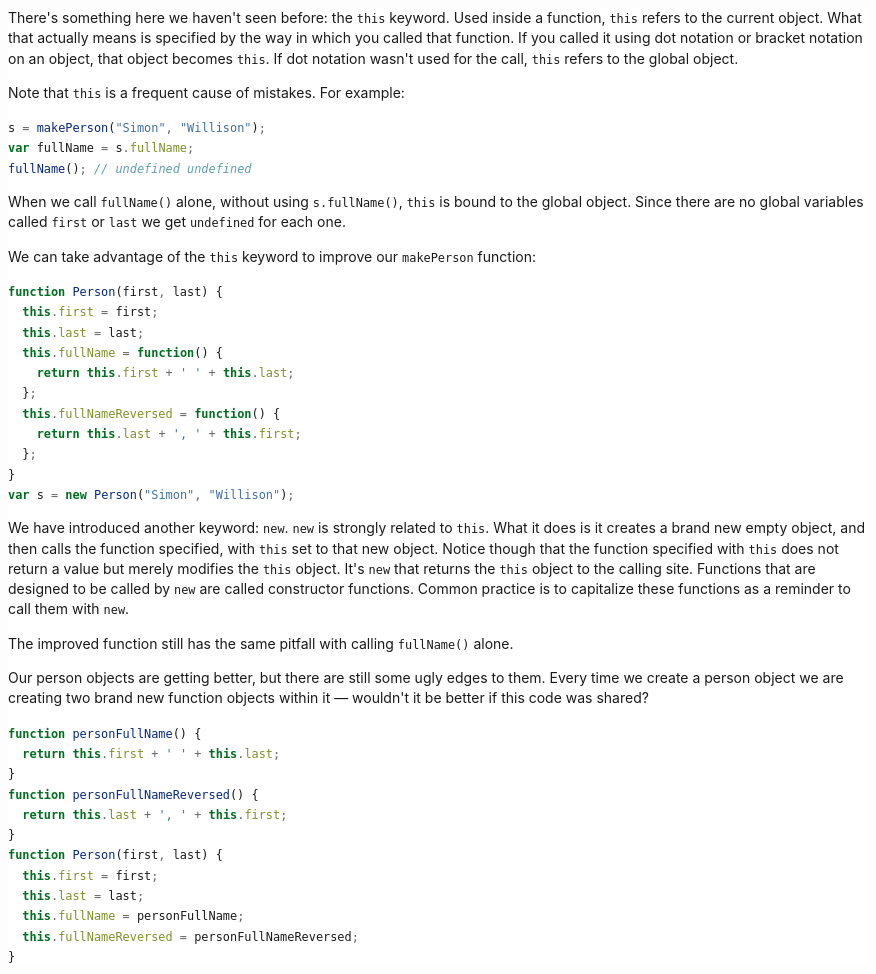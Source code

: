 There's something here we haven't seen before: the `this` keyword. Used inside a function, `this` refers to the current object. What that actually means is specified by the way in which you called that function. If you called it using dot notation or bracket notation on an object, that object becomes `this`. If dot notation wasn't used for the call, `this` refers to the global object.

Note that `this` is a frequent cause of mistakes. For example:

```javascript
s = makePerson("Simon", "Willison");
var fullName = s.fullName;
fullName(); // undefined undefined
```

When we call `fullName()` alone, without using `s.fullName()`, `this` is bound to the global object. Since there are no global variables called `first` or `last` we get `undefined` for each one.

We can take advantage of the `this` keyword to improve our `makePerson` function:

```javascript
function Person(first, last) {
  this.first = first;
  this.last = last;
  this.fullName = function() {
    return this.first + ' ' + this.last;
  };
  this.fullNameReversed = function() {
    return this.last + ', ' + this.first;
  };
}
var s = new Person("Simon", "Willison");
```

We have introduced another keyword: `new`. `new` is strongly related to `this`. What it does is it creates a brand new empty object, and then calls the function specified, with `this` set to that new object. Notice though that the function specified with `this` does not return a value but merely modifies the `this` object. It's `new` that returns the `this` object to the calling site. Functions that are designed to be called by `new` are called constructor functions. Common practice is to capitalize these functions as a reminder to call them with `new`.

The improved function still has the same pitfall with calling `fullName()` alone.

Our person objects are getting better, but there are still some ugly edges to them. Every time we create a person object we are creating two brand new function objects within it — wouldn't it be better if this code was shared?

```javascript
function personFullName() {
  return this.first + ' ' + this.last;
}
function personFullNameReversed() {
  return this.last + ', ' + this.first;
}
function Person(first, last) {
  this.first = first;
  this.last = last;
  this.fullName = personFullName;
  this.fullNameReversed = personFullNameReversed;
}
```
